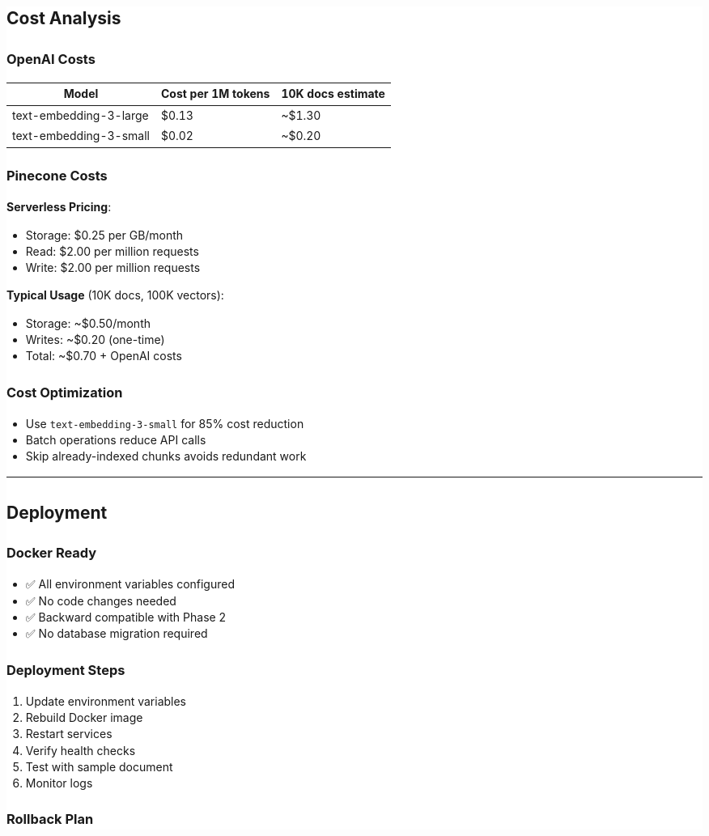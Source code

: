 
## Cost Analysis

### OpenAI Costs

| Model | Cost per 1M tokens | 10K docs estimate |
|-------|-------------------|-------------------|
| text-embedding-3-large | $0.13 | ~$1.30 |
| text-embedding-3-small | $0.02 | ~$0.20 |

### Pinecone Costs

**Serverless Pricing**:
- Storage: $0.25 per GB/month
- Read: $2.00 per million requests
- Write: $2.00 per million requests

**Typical Usage** (10K docs, 100K vectors):
- Storage: ~$0.50/month
- Writes: ~$0.20 (one-time)
- Total: ~$0.70 + OpenAI costs

### Cost Optimization

- Use `text-embedding-3-small` for 85% cost reduction
- Batch operations reduce API calls
- Skip already-indexed chunks avoids redundant work

---

## Deployment

### Docker Ready

- ✅ All environment variables configured
- ✅ No code changes needed
- ✅ Backward compatible with Phase 2
- ✅ No database migration required

### Deployment Steps

1. Update environment variables
2. Rebuild Docker image
3. Restart services
4. Verify health checks
5. Test with sample document
6. Monitor logs

### Rollback Plan
